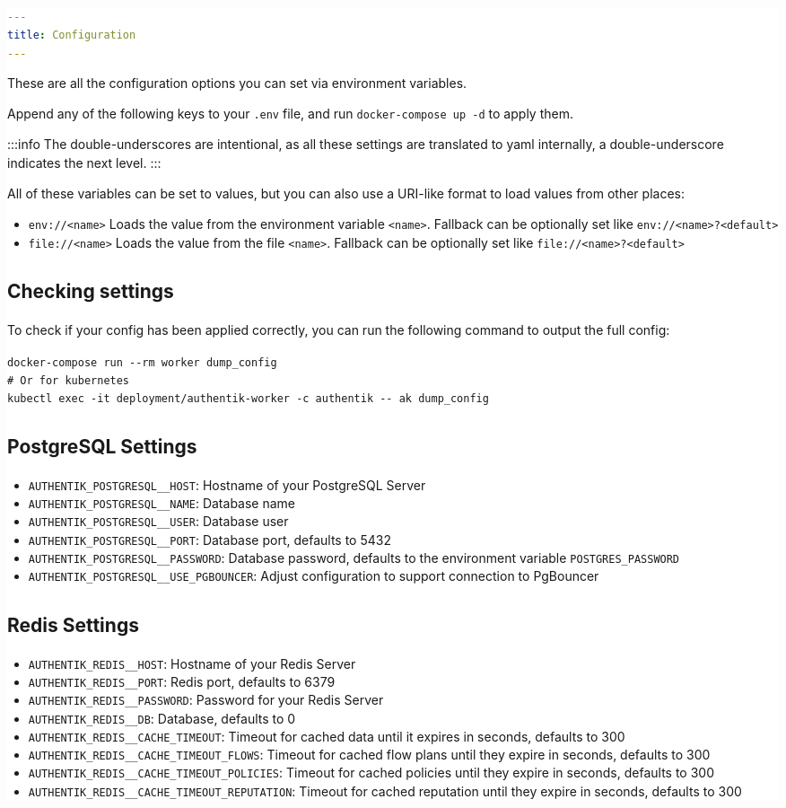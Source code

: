```yaml
---
title: Configuration
---
```


These are all the configuration options you can set via environment variables.

Append any of the following keys to your `.env` file, and run `docker-compose up -d` to apply them.

:::info
The double-underscores are intentional, as all these settings are translated to yaml internally, a double-underscore indicates the next level.
:::

All of these variables can be set to values, but you can also use a URI-like format to load values from other places:

-   `env://<name>` Loads the value from the environment variable `<name>`. Fallback can be optionally set like `env://<name>?<default>`
-   `file://<name>` Loads the value from the file `<name>`. Fallback can be optionally set like `file://<name>?<default>`

## Checking settings

To check if your config has been applied correctly, you can run the following command to output the full config:

```
docker-compose run --rm worker dump_config
# Or for kubernetes
kubectl exec -it deployment/authentik-worker -c authentik -- ak dump_config
```

## PostgreSQL Settings

-   `AUTHENTIK_POSTGRESQL__HOST`: Hostname of your PostgreSQL Server
-   `AUTHENTIK_POSTGRESQL__NAME`: Database name
-   `AUTHENTIK_POSTGRESQL__USER`: Database user
-   `AUTHENTIK_POSTGRESQL__PORT`: Database port, defaults to 5432
-   `AUTHENTIK_POSTGRESQL__PASSWORD`: Database password, defaults to the environment variable `POSTGRES_PASSWORD`
-   `AUTHENTIK_POSTGRESQL__USE_PGBOUNCER`: Adjust configuration to support connection to PgBouncer

## Redis Settings

-   `AUTHENTIK_REDIS__HOST`: Hostname of your Redis Server
-   `AUTHENTIK_REDIS__PORT`: Redis port, defaults to 6379
-   `AUTHENTIK_REDIS__PASSWORD`: Password for your Redis Server
-   `AUTHENTIK_REDIS__DB`: Database, defaults to 0
-   `AUTHENTIK_REDIS__CACHE_TIMEOUT`: Timeout for cached data until it expires in seconds, defaults to 300
-   `AUTHENTIK_REDIS__CACHE_TIMEOUT_FLOWS`: Timeout for cached flow plans until they expire in seconds, defaults to 300
-   `AUTHENTIK_REDIS__CACHE_TIMEOUT_POLICIES`: Timeout for cached policies until they expire in seconds, defaults to 300
-   `AUTHENTIK_REDIS__CACHE_TIMEOUT_REPUTATION`: Timeout for cached reputation until they expire in seconds, defaults to 300
